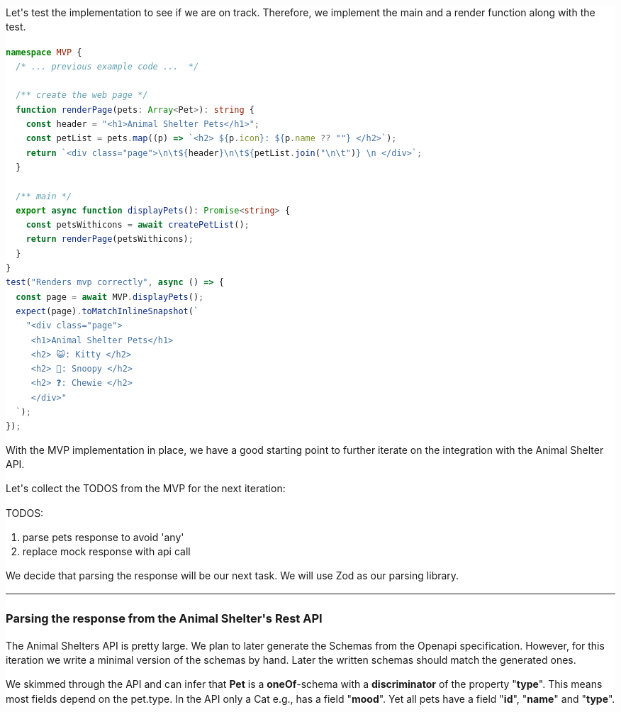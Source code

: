 Let's test the implementation to see if we are on track. Therefore, we implement the main and a render function along with the test.

```typescript
namespace MVP {
  /* ... previous example code ...  */

  /** create the web page */
  function renderPage(pets: Array<Pet>): string {
    const header = "<h1>Animal Shelter Pets</h1>";
    const petList = pets.map((p) => `<h2> ${p.icon}: ${p.name ?? ""} </h2>`);
    return `<div class="page">\n\t${header}\n\t${petList.join("\n\t")} \n </div>`;
  }

  /** main */
  export async function displayPets(): Promise<string> {
    const petsWithicons = await createPetList();
    return renderPage(petsWithicons);
  }
}
test("Renders mvp correctly", async () => {
  const page = await MVP.displayPets();
  expect(page).toMatchInlineSnapshot(`
    "<div class="page">
     <h1>Animal Shelter Pets</h1>
     <h2> 😺: Kitty </h2>
     <h2> 🐶: Snoopy </h2>
     <h2> ❓: Chewie </h2> 
     </div>"
  `);
});
```

With the MVP implementation in place, we have a good starting point to further iterate on the integration with the Animal Shelter API.

Let's collect the TODOS from the MVP for the next iteration:

TODOS:

1) parse pets response to avoid 'any'
2) replace mock response with api call

We decide that parsing the response will be our next task. We will use Zod as our parsing library.

---

### Parsing the response from the Animal Shelter's Rest API

The Animal Shelters API is pretty large. We plan to later generate the Schemas from the Openapi specification. However, for this iteration we write a minimal version of the schemas by hand. Later the written schemas should match the generated ones.

We skimmed through the API and can infer that **Pet** is a **oneOf**-schema with a **discriminator** of the property "**type**". This means most fields depend on the pet.type. In the API only a Cat e.g., has a field "**mood**". Yet all pets have a field "**id**", "**name**" and "**type**".
